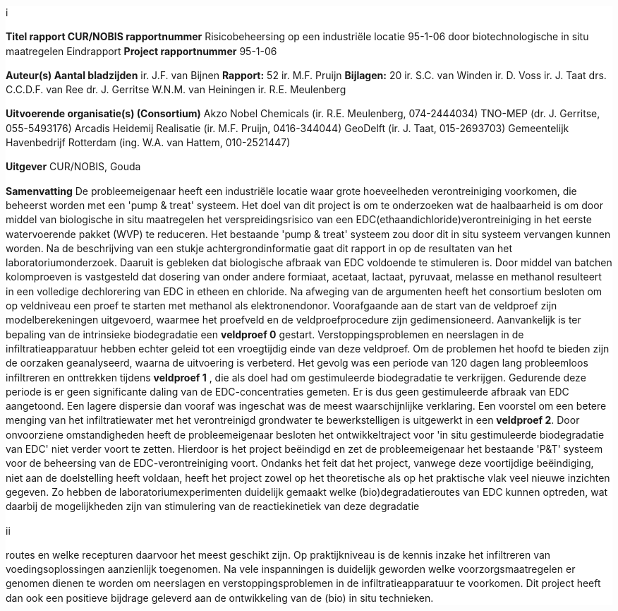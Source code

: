 
 i 

**Titel rapport CUR/NOBIS rapportnummer** Risicobeheersing op een industriële locatie 95-1-06 door biotechnologische in situ maatregelen Eindrapport **Project rapportnummer** 95-1-06 

**Auteur(s) Aantal bladzijden** ir. J.F. van Bijnen **Rapport:** 52 ir. M.F. Pruijn **Bijlagen:** 20 ir. S.C. van Winden ir. D. Voss ir. J. Taat drs. C.C.D.F. van Ree dr. J. Gerritse W.N.M. van Heiningen ir. R.E. Meulenberg 

**Uitvoerende organisatie(s) (Consortium)** Akzo Nobel Chemicals (ir. R.E. Meulenberg, 074-2444034) TNO-MEP (dr. J. Gerritse, 055-5493176) Arcadis Heidemij Realisatie (ir. M.F. Pruijn, 0416-344044) GeoDelft (ir. J. Taat, 015-2693703) Gemeentelijk Havenbedrijf Rotterdam (ing. W.A. van Hattem, 010-2521447) 

**Uitgever** CUR/NOBIS, Gouda 

**Samenvatting** De probleemeigenaar heeft een industriële locatie waar grote hoeveelheden verontreiniging voorkomen, die beheerst worden met een 'pump & treat' systeem. Het doel van dit project is om te onderzoeken wat de haalbaarheid is om door middel van biologische in situ maatregelen het verspreidingsrisico van een EDC(ethaandichloride)verontreiniging in het eerste watervoerende pakket (WVP) te reduceren. Het bestaande 'pump & treat' systeem zou door dit in situ systeem vervangen kunnen worden. Na de beschrijving van een stukje achtergrondinformatie gaat dit rapport in op de resultaten van het laboratoriumonderzoek. Daaruit is gebleken dat biologische afbraak van EDC voldoende te stimuleren is. Door middel van batchen kolomproeven is vastgesteld dat dosering van onder andere formiaat, acetaat, lactaat, pyruvaat, melasse en methanol resulteert in een volledige dechlorering van EDC in etheen en chloride. Na afweging van de argumenten heeft het consortium besloten om op veldniveau een proef te starten met methanol als elektronendonor. Voorafgaande aan de start van de veldproef zijn modelberekeningen uitgevoerd, waarmee het proefveld en de veldproefprocedure zijn gedimensioneerd. Aanvankelijk is ter bepaling van de intrinsieke biodegradatie een **veldproef 0** gestart. Verstoppingsproblemen en neerslagen in de infiltratieapparatuur hebben echter geleid tot een vroegtijdig einde van deze veldproef. Om de problemen het hoofd te bieden zijn de oorzaken geanalyseerd, waarna de uitvoering is verbeterd. Het gevolg was een periode van 120 dagen lang probleemloos infiltreren en onttrekken tijdens **veldproef 1** , die als doel had om gestimuleerde biodegradatie te verkrijgen. Gedurende deze periode is er geen significante daling van de EDC-concentraties gemeten. Er is dus geen gestimuleerde afbraak van EDC aangetoond. Een lagere dispersie dan vooraf was ingeschat was de meest waarschijnlijke verklaring. Een voorstel om een betere menging van het infiltratiewater met het verontreinigd grondwater te bewerkstelligen is uitgewerkt in een **veldproef 2**. Door onvoorziene omstandigheden heeft de probleemeigenaar besloten het ontwikkeltraject voor 'in situ gestimuleerde biodegradatie van EDC' niet verder voort te zetten. Hierdoor is het project beëindigd en zet de probleemeigenaar het bestaande 'P&T' systeem voor de beheersing van de EDC-verontreiniging voort. Ondanks het feit dat het project, vanwege deze voortijdige beëindiging, niet aan de doelstelling heeft voldaan, heeft het project zowel op het theoretische als op het praktische vlak veel nieuwe inzichten gegeven. Zo hebben de laboratoriumexperimenten duidelijk gemaakt welke (bio)degradatieroutes van EDC kunnen optreden, wat daarbij de mogelijkheden zijn van stimulering van de reactiekinetiek van deze degradatie


 ii 

routes en welke recepturen daarvoor het meest geschikt zijn. Op praktijkniveau is de kennis inzake het infiltreren van voedingsoplossingen aanzienlijk toegenomen. Na vele inspanningen is duidelijk geworden welke voorzorgsmaatregelen er genomen dienen te worden om neerslagen en verstoppingsproblemen in de infiltratieapparatuur te voorkomen. Dit project heeft dan ook een positieve bijdrage geleverd aan de ontwikkeling van de (bio) in situ technieken. 
